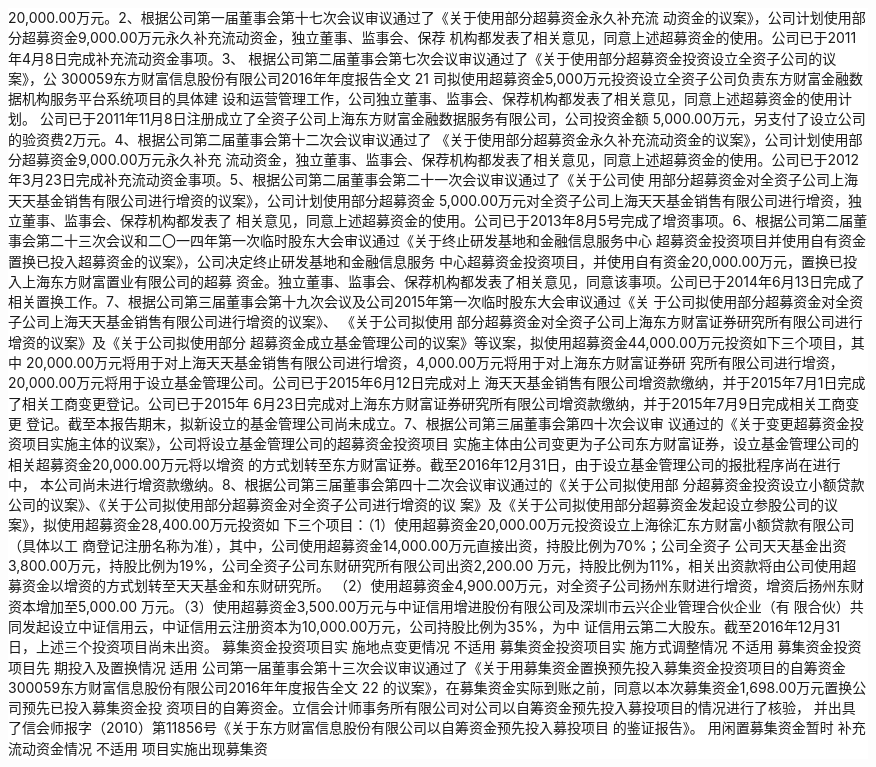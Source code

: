 20,000.00万元。2、根据公司第一届董事会第十七次会议审议通过了《关于使用部分超募资金永久补充流
动资金的议案》，公司计划使用部分超募资金9,000.00万元永久补充流动资金，独立董事、监事会、保荐
机构都发表了相关意见，同意上述超募资金的使用。公司已于2011年4月8日完成补充流动资金事项。3、
根据公司第二届董事会第七次会议审议通过了《关于使用部分超募资金投资设立全资子公司的议案》，公
300059东方财富信息股份有限公司2016年年度报告全文
21
司拟使用超募资金5,000万元投资设立全资子公司负责东方财富金融数据机构服务平台系统项目的具体建
设和运营管理工作，公司独立董事、监事会、保荐机构都发表了相关意见，同意上述超募资金的使用计划。
公司已于2011年11月8日注册成立了全资子公司上海东方财富金融数据服务有限公司，公司投资金额
5,000.00万元，另支付了设立公司的验资费2万元。4、根据公司第二届董事会第十二次会议审议通过了
《关于使用部分超募资金永久补充流动资金的议案》，公司计划使用部分超募资金9,000.00万元永久补充
流动资金，独立董事、监事会、保荐机构都发表了相关意见，同意上述超募资金的使用。公司已于2012
年3月23日完成补充流动资金事项。5、根据公司第二届董事会第二十一次会议审议通过了《关于公司使
用部分超募资金对全资子公司上海天天基金销售有限公司进行增资的议案》，公司计划使用部分超募资金
5,000.00万元对全资子公司上海天天基金销售有限公司进行增资，独立董事、监事会、保荐机构都发表了
相关意见，同意上述超募资金的使用。公司已于2013年8月5号完成了增资事项。6、根据公司第二届董
事会第二十三次会议和二〇一四年第一次临时股东大会审议通过《关于终止研发基地和金融信息服务中心
超募资金投资项目并使用自有资金置换已投入超募资金的议案》，公司决定终止研发基地和金融信息服务
中心超募资金投资项目，并使用自有资金20,000.00万元，置换已投入上海东方财富置业有限公司的超募
资金。独立董事、监事会、保荐机构都发表了相关意见，同意该事项。公司已于2014年6月13日完成了
相关置换工作。7、根据公司第三届董事会第十九次会议及公司2015年第一次临时股东大会审议通过《关
于公司拟使用部分超募资金对全资子公司上海天天基金销售有限公司进行增资的议案》、
《关于公司拟使用
部分超募资金对全资子公司上海东方财富证券研究所有限公司进行增资的议案》及《关于公司拟使用部分
超募资金成立基金管理公司的议案》等议案，拟使用超募资金44,000.00万元投资如下三个项目，其中
20,000.00万元将用于对上海天天基金销售有限公司进行增资，4,000.00万元将用于对上海东方财富证券研
究所有限公司进行增资，20,000.00万元将用于设立基金管理公司。公司已于2015年6月12日完成对上
海天天基金销售有限公司增资款缴纳，并于2015年7月1日完成了相关工商变更登记。公司已于2015年
6月23日完成对上海东方财富证券研究所有限公司增资款缴纳，并于2015年7月9日完成相关工商变更
登记。截至本报告期末，拟新设立的基金管理公司尚未成立。7、根据公司第三届董事会第四十次会议审
议通过的《关于变更超募资金投资项目实施主体的议案》，公司将设立基金管理公司的超募资金投资项目
实施主体由公司变更为子公司东方财富证券，设立基金管理公司的相关超募资金20,000.00万元将以增资
的方式划转至东方财富证券。截至2016年12月31日，由于设立基金管理公司的报批程序尚在进行中，
本公司尚未进行增资款缴纳。8、根据公司第三届董事会第四十二次会议审议通过的《关于公司拟使用部
分超募资金投资设立小额贷款公司的议案》、《关于公司拟使用部分超募资金对全资子公司进行增资的议
案》及《关于公司拟使用部分超募资金发起设立参股公司的议案》，拟使用超募资金28,400.00万元投资如
下三个项目：（1）使用超募资金20,000.00万元投资设立上海徐汇东方财富小额贷款有限公司（具体以工
商登记注册名称为准），其中，公司使用超募资金14,000.00万元直接出资，持股比例为70%；公司全资子
公司天天基金出资3,800.00万元，持股比例为19%，公司全资子公司东财研究所有限公司出资2,200.00
万元，持股比例为11%，相关出资款将由公司使用超募资金以增资的方式划转至天天基金和东财研究所。
（2）使用超募资金4,900.00万元，对全资子公司扬州东财进行增资，增资后扬州东财资本增加至5,000.00
万元。（3）使用超募资金3,500.00万元与中证信用增进股份有限公司及深圳市云兴企业管理合伙企业（有
限合伙）共同发起设立中证信用云，中证信用云注册资本为10,000.00万元，公司持股比例为35%，为中
证信用云第二大股东。截至2016年12月31日，上述三个投资项目尚未出资。
募集资金投资项目实
施地点变更情况
不适用
募集资金投资项目实
施方式调整情况
不适用
募集资金投资项目先
期投入及置换情况
适用
公司第一届董事会第十三次会议审议通过了《关于用募集资金置换预先投入募集资金投资项目的自筹资金
300059东方财富信息股份有限公司2016年年度报告全文
22
的议案》，在募集资金实际到账之前，同意以本次募集资金1,698.00万元置换公司预先已投入募集资金投
资项目的自筹资金。立信会计师事务所有限公司对公司以自筹资金预先投入募投项目的情况进行了核验，
并出具了信会师报字（2010）第11856号《关于东方财富信息股份有限公司以自筹资金预先投入募投项目
的鉴证报告》。
用闲置募集资金暂时
补充流动资金情况
不适用
项目实施出现募集资